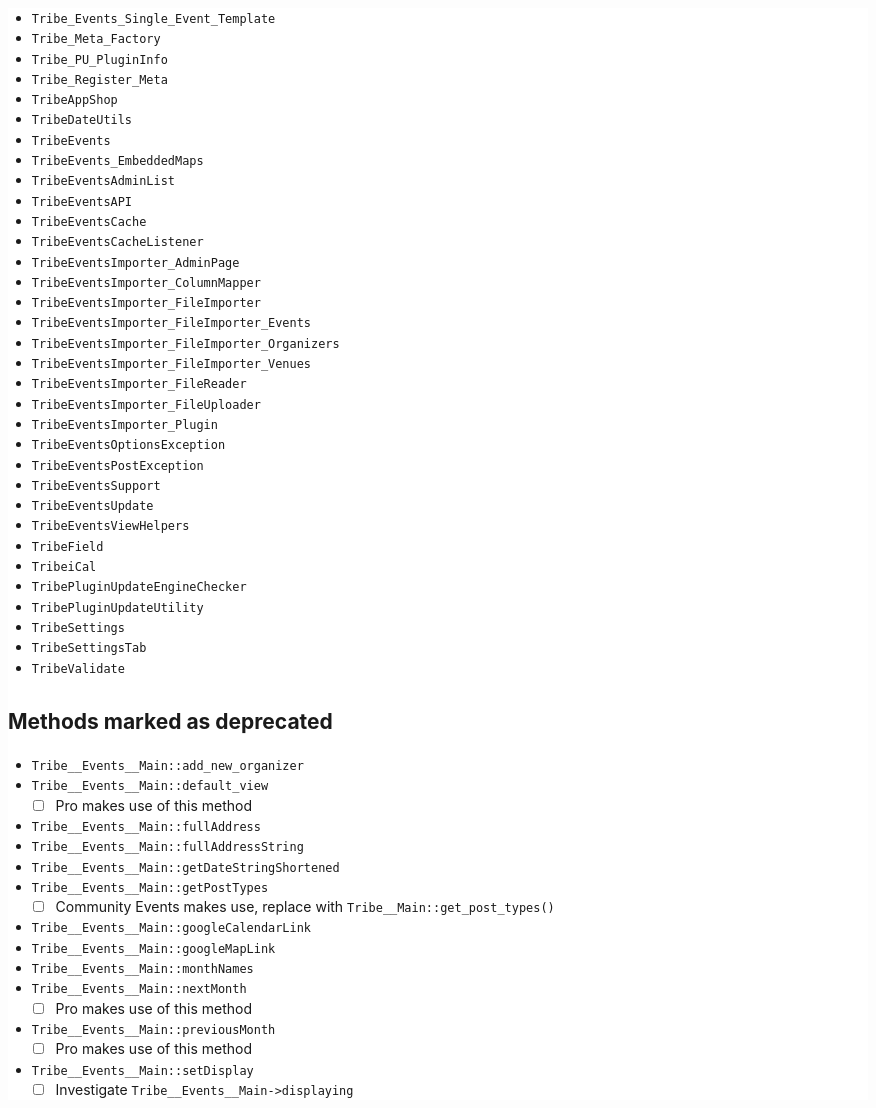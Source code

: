 * `Tribe_Events_Single_Event_Template`
* `Tribe_Meta_Factory`
* `Tribe_PU_PluginInfo`
* `Tribe_Register_Meta`
* `TribeAppShop`
* `TribeDateUtils`
* `TribeEvents`
* `TribeEvents_EmbeddedMaps`
* `TribeEventsAdminList`
* `TribeEventsAPI`
* `TribeEventsCache`
* `TribeEventsCacheListener`
* `TribeEventsImporter_AdminPage`
* `TribeEventsImporter_ColumnMapper`
* `TribeEventsImporter_FileImporter`
* `TribeEventsImporter_FileImporter_Events`
* `TribeEventsImporter_FileImporter_Organizers`
* `TribeEventsImporter_FileImporter_Venues`
* `TribeEventsImporter_FileReader`
* `TribeEventsImporter_FileUploader`
* `TribeEventsImporter_Plugin`
* `TribeEventsOptionsException`
* `TribeEventsPostException`
* `TribeEventsSupport`
* `TribeEventsUpdate`
* `TribeEventsViewHelpers`
* `TribeField`
* `TribeiCal`
* `TribePluginUpdateEngineChecker`
* `TribePluginUpdateUtility`
* `TribeSettings`
* `TribeSettingsTab`
* `TribeValidate`

## Methods marked as deprecated

* `Tribe__Events__Main::add_new_organizer`
* `Tribe__Events__Main::default_view`
  * [ ] Pro makes use of this method
* `Tribe__Events__Main::fullAddress`
* `Tribe__Events__Main::fullAddressString`
* `Tribe__Events__Main::getDateStringShortened`
* `Tribe__Events__Main::getPostTypes`
  * [ ] Community Events makes use, replace with `Tribe__Main::get_post_types()`
* `Tribe__Events__Main::googleCalendarLink`
* `Tribe__Events__Main::googleMapLink`
* `Tribe__Events__Main::monthNames`
* `Tribe__Events__Main::nextMonth`
  * [ ] Pro makes use of this method
* `Tribe__Events__Main::previousMonth`
  * [ ] Pro makes use of this method
* `Tribe__Events__Main::setDisplay`
  * [ ] Investigate `Tribe__Events__Main->displaying`
